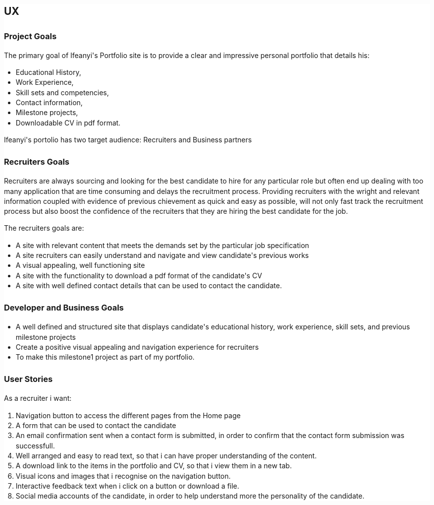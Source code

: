 ## UX

### Project Goals

The primary goal of Ifeanyi's Portfolio site is to provide a clear and
impressive personal portfolio that details his:

* Educational History,
* Work Experience,
* Skill sets and competencies,
* Contact information,
* Milestone projects,
* Downloadable CV in pdf format.

Ifeanyi's portolio has two target audience: Recruiters and Business partners

### Recruiters Goals

Recruiters are always sourcing and looking for the best candidate to hire for
any particular role but often end up dealing with too many application that are
time consuming and delays the recruitment process. Providing recruiters with the
wright and relevant information coupled with evidence of previous chievement as
quick and easy as possible, will not only fast track the recruitment process but
also boost the confidence of the recruiters that they are hiring the best
candidate for the job.

The recruiters goals are:

* A site with relevant content that meets the demands set by the particular job
  specification
* A site recruiters can easily understand and navigate and view candidate's
  previous works
* A visual appealing, well functioning site
* A site with the functionality to download a pdf format of the candidate's CV
* A site with well defined contact details that can be used to contact the
  candidate.

### Developer and Business Goals

* A well defined and structured site that displays candidate's educational
  history, work experience, skill sets, and previous milestone projects
* Create a positive visual appealing and navigation experience for recruiters
* To make this milestone1 project as part of my portfolio.

### User Stories

As a recruiter i want:

  1. Navigation button to access the different pages from the Home page
  2. A form that can be used to contact the candidate
  3. An email confirmation sent when a contact form is submitted, in order to
     confirm that the contact form submission was successfull.
  4. Well arranged and easy to read text, so that i can have proper
     understanding of the content.
  5. A download link to the items in the portfolio and CV, so that i view them
     in a new tab.
  6. Visual icons and images that i recognise on the navigation button.
  7. Interactive feedback text when i click on a button or download a file.
  8. Social media accounts of the candidate, in order to help understand more
     the personality of the candidate.
